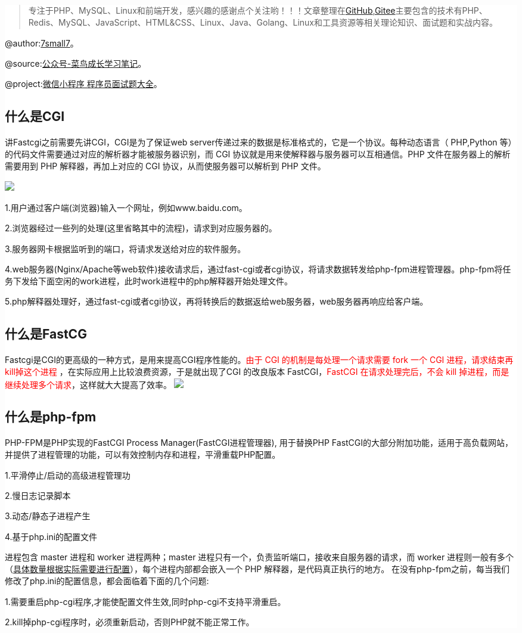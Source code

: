 > 专注于PHP、MySQL、Linux和前端开发，感兴趣的感谢点个关注哟！！！文章整理在[GitHub](https://github.com/7small7),[Gitee](https://gitee.com/bruce_qiq)主要包含的技术有PHP、Redis、MySQL、JavaScript、HTML&CSS、Linux、Java、Golang、Linux和工具资源等相关理论知识、面试题和实战内容。

@author:[7small7](https://github.com/7small7)。

@source:[公众号-菜鸟成长学习笔记](/site/)。

@project:[微信小程序 程序员面试题大全](/site/)。


## 什么是CGI

讲Fastcgi之前需要先讲CGI，CGI是为了保证web server传递过来的数据是标准格式的，它是一个协议。每种动态语言（ PHP,Python 等）的代码文件需要通过对应的解析器才能被服务器识别，而 CGI 协议就是用来使解释器与服务器可以互相通信。PHP 文件在服务器上的解析需要用到 PHP 解释器，再加上对应的 CGI 协议，从而使服务器可以解析到 PHP 文件。

![](http://qiniucloud.qqdeveloper.com/202205130232143.png)

1.用户通过客户端(浏览器)输入一个网址，例如www.baidu.com。

2.浏览器经过一些列的处理(这里省略其中的流程)，请求到对应服务器的。

3.服务器网卡根据监听到的端口，将请求发送给对应的软件服务。

4.web服务器(Nginx/Apache等web软件)接收请求后，通过fast-cgi或者cgi协议，将请求数据转发给php-fpm进程管理器。php-fpm将任务下发给下面空闲的work进程，此时work进程中的php解释器开始处理文件。

5.php解释器处理好，通过fast-cgi或者cgi协议，再将转换后的数据返给web服务器，web服务器再响应给客户端。

## 什么是FastCG

Fastcgi是CGI的更高级的一种方式，是用来提高CGI程序性能的。<font color='red'>由于 CGI 的机制是每处理一个请求需要 fork 一个 CGI 进程，请求结束再kill掉这个进程</font>  ，在实际应用上比较浪费资源，于是就出现了CGI 的改良版本 FastCGI，<font color='red'>FastCGI 在请求处理完后，不会 kill 掉进程，而是继续处理多个请求</font>，这样就大大提高了效率。
![](http://qiniucloud.qqdeveloper.com/fastcgi.png)

## 什么是php-fpm

PHP-FPM是PHP实现的FastCGI Process Manager(FastCGI进程管理器), 用于替换PHP FastCGI的大部分附加功能，适用于高负载网站，并提供了进程管理的功能，可以有效控制内存和进程，平滑重载PHP配置。

1.平滑停止/启动的高级进程管理功

2.慢日志记录脚本

3.动态/静态子进程产生

4.基于php.ini的配置文件

进程包含 master 进程和 worker 进程两种；master 进程只有一个，负责监听端口，接收来自服务器的请求，而 worker 进程则一般有多个（[具体数量根据实际需要进行配置](http://www.qqdeveloper.com/docs/php/php-1ch9t4fejf6a9)），每个进程内部都会嵌入一个 PHP 解释器，是代码真正执行的地方。
在没有php-fpm之前，每当我们修改了php.ini的配置信息，都会面临着下面的几个问题:

1.需要重启php-cgi程序,才能使配置文件生效,同时php-cgi不支持平滑重启。

2.kill掉php-cgi程序时，必须重新启动，否则PHP就不能正常工作。
